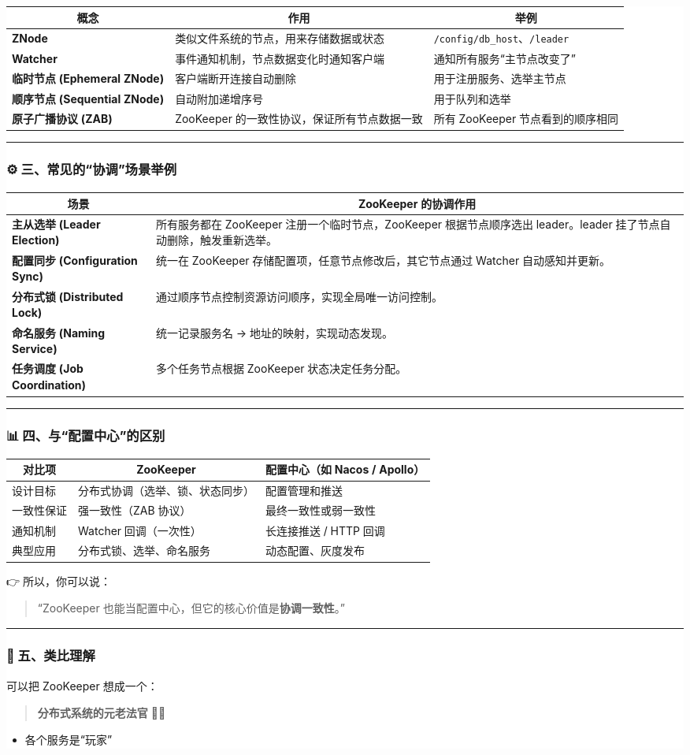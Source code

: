 |概念|作用|举例|
|---|---|---|
|**ZNode**|类似文件系统的节点，用来存储数据或状态|`/config/db_host`、`/leader`|
|**Watcher**|事件通知机制，节点数据变化时通知客户端|通知所有服务“主节点改变了”|
|**临时节点 (Ephemeral ZNode)**|客户端断开连接自动删除|用于注册服务、选举主节点|
|**顺序节点 (Sequential ZNode)**|自动附加递增序号|用于队列和选举|
|**原子广播协议 (ZAB)**|ZooKeeper 的一致性协议，保证所有节点数据一致|所有 ZooKeeper 节点看到的顺序相同|

---

### ⚙️ 三、常见的“协调”场景举例

|场景|ZooKeeper 的协调作用|
|---|---|
|**主从选举 (Leader Election)**|所有服务都在 ZooKeeper 注册一个临时节点，ZooKeeper 根据节点顺序选出 leader。leader 挂了节点自动删除，触发重新选举。|
|**配置同步 (Configuration Sync)**|统一在 ZooKeeper 存储配置项，任意节点修改后，其它节点通过 Watcher 自动感知并更新。|
|**分布式锁 (Distributed Lock)**|通过顺序节点控制资源访问顺序，实现全局唯一访问控制。|
|**命名服务 (Naming Service)**|统一记录服务名 → 地址的映射，实现动态发现。|
|**任务调度 (Job Coordination)**|多个任务节点根据 ZooKeeper 状态决定任务分配。|

---

### 📊 四、与“配置中心”的区别

|对比项|ZooKeeper|配置中心（如 Nacos / Apollo）|
|---|---|---|
|设计目标|分布式协调（选举、锁、状态同步）|配置管理和推送|
|一致性保证|强一致性（ZAB 协议）|最终一致性或弱一致性|
|通知机制|Watcher 回调（一次性）|长连接推送 / HTTP 回调|
|典型应用|分布式锁、选举、命名服务|动态配置、灰度发布|

👉 所以，你可以说：

> “ZooKeeper 也能当配置中心，但它的核心价值是**协调一致性**。”

---

### 🧩 五、类比理解

可以把 ZooKeeper 想成一个：

> **分布式系统的元老法官** 👨‍⚖️

- 各个服务是“玩家”
    